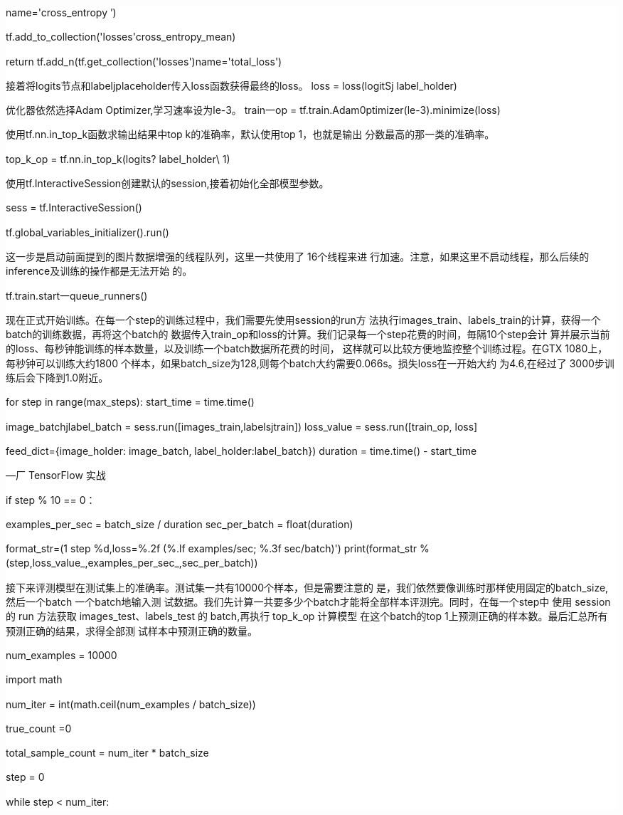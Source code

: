 name='cross_entropy ’)

tf.add_to_collection('losses'cross_entropy_mean)

return tf.add_n(tf.get_collection('losses')name='total_loss')

接着将logits节点和labeljplaceholder传入loss函数获得最终的loss。 loss = loss(logitSj label_holder)

优化器依然选择Adam Optimizer,学习速率设为le-3。 train一op = tf.train.Adam0ptimizer(le-3).minimize(loss)

使用tf.nn.in_top_k函数求输出结果中top k的准确率，默认使用top 1，也就是输出 分数最高的那一类的准确率。

top_k_op = tf.nn.in_top_k(logits? label_holder\ 1)

使用tf.InteractiveSession创建默认的session,接着初始化全部模型参数。

sess = tf.InteractiveSession()

tf.global_variables_initializer().run()

这一步是启动前面提到的图片数据增强的线程队列，这里一共使用了 16个线程来进 行加速。注意，如果这里不启动线程，那么后续的inference及训练的操作都是无法开始 的。

tf.train.start一queue_runners()

现在正式开始训练。在每一个step的训练过程中，我们需要先使用session的run方 法执行images_train、labels_train的计算，获得一个batch的训练数据，再将这个batch的 数据传入train_op和loss的计算。我们记录每一个step花费的时间，毎隔10个step会计 算并展示当前的loss、每秒钟能训练的样本数量，以及训练一个batch数据所花费的时间， 这样就可以比较方便地监控整个训练过程。在GTX 1080上，每秒钟可以训练大约1800 个样本，如果batch_size为128,则每个batch大约需要0.066s。损失loss在一开始大约 为4.6,在经过了 3000步训练后会下降到1.0附近。

for step in range(max_steps): start_time = time.time()

image_batchjlabel_batch = sess.run([images_train,labelsjtrain]) loss_value = sess.run([train_op, loss]

feed_dict={image_holder: image_batch, label_holder:label_batch}) duration = time.time() - start_time

—厂 TensorFlow 实战

if step % 10 == 0：

examples_per_sec = batch_size / duration sec_per_batch = float(duration)

format_str=(1 step %d,loss=%.2f (%.lf examples/sec; %.3f sec/batch)') print(format_str % (step,loss_value_,examples_per_sec_,sec_per_batch))

接下来评测模型在测试集上的准确率。测试集一共有10000个样本，但是需要注意的 是，我们依然要像训练时那样使用固定的batch_size,然后一个batch 一个batch地输入测 试数据。我们先计算一共要多少个batch才能将全部样本评测完。同时，在每一个step中 使用 session 的 run 方法获取 images_test、labels_test 的 batch,再执行 top_k_op 计算模型 在这个batch的top 1上预测正确的样本数。最后汇总所有预测正确的结果，求得全部测 试样本中预测正确的数量。

num_examples = 10000

import math

num_iter = int(math.ceil(num_examples / batch_size))

true_count =0

total_sample_count = num_iter * batch_size

step = 0

while step < num_iter:

